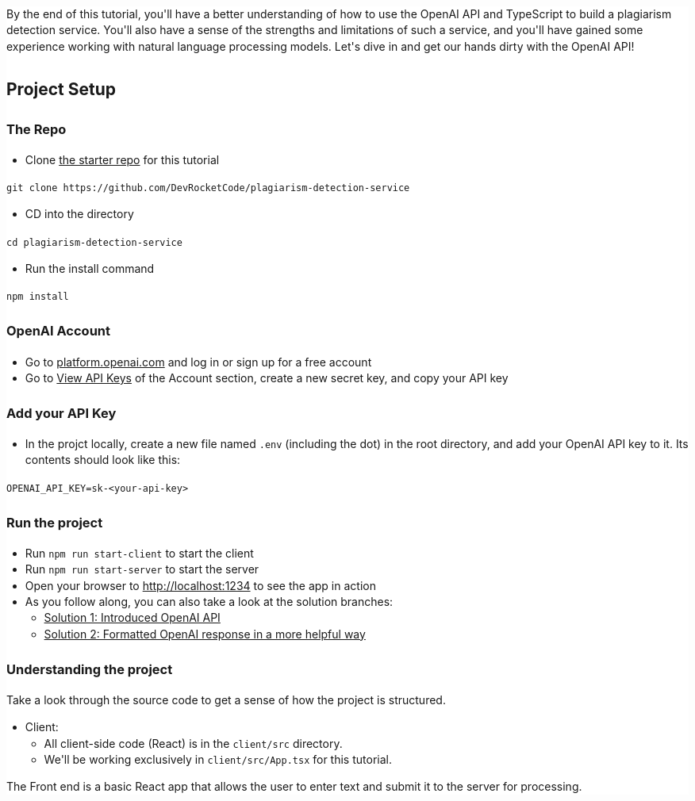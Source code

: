 By the end of this tutorial, you'll have a better understanding of how to use the OpenAI API and TypeScript to build a plagiarism detection service. You'll also have a sense of the strengths and limitations of such a service, and you'll have gained some experience working with natural language processing models. Let's dive in and get our hands dirty with the OpenAI API!

## Project Setup

### The Repo
- Clone [the starter repo](https://github.com/DevRocketCode/plagiarism-detection-service) for this tutorial
```
git clone https://github.com/DevRocketCode/plagiarism-detection-service
```
- CD into the directory
```
cd plagiarism-detection-service
```
- Run the install command
```
npm install
```
### OpenAI Account
- Go to [platform.openai.com](https://platform.openai.com/) and log in or sign up for a free account
- Go to [View API Keys](https://platform.openai.com/account/api-keys) of the Account section, create a new secret key, and copy your API key
### Add your API Key
- In the projct locally, create a new file named `.env` (including the dot) in the root directory, and add your OpenAI API key to it.  Its contents should look like this:

```
OPENAI_API_KEY=sk-<your-api-key>
```
### Run the project
- Run `npm run start-client` to start the client
- Run `npm run start-server` to start the server
- Open your browser to [http://localhost:1234](http://localhost:1234) to see the app in action
- As you follow along, you can also take a look at the solution branches:
  - [Solution 1: Introduced OpenAI API](https://github.com/DevRocketCode/plagiarism-detection-service/compare/solution-1?expand=1)
  - [Solution 2: Formatted OpenAI response in a more helpful way](https://github.com/DevRocketCode/plagiarism-detection-service/compare/solution-2?expand=1)

### Understanding the project
Take a look through the source code to get a sense of how the project is structured.
- Client:
  - All client-side code (React) is in the `client/src` directory. 
  - We'll be working exclusively in `client/src/App.tsx` for this tutorial.

The Front end is a basic React app that allows the user to enter text and submit it to the server for processing.
